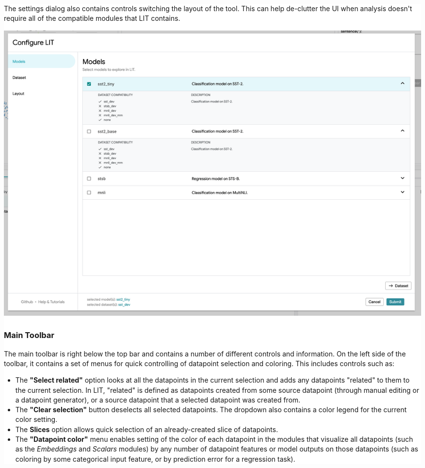 The settings dialog also contains controls switching the layout of the tool.
This can help de-clutter the UI when analysis doesn't require all of the
compatible modules that LIT contains.

![LIT global settings](./images/lit-settings.png "LIT global settings")

### Main Toolbar

The main toolbar is right below the top bar and contains a number of
different controls and information. On the left side of the toolbar, it contains
a set of menus for quick controlling of datapoint selection and coloring. This
includes controls such as:

*   The **"Select related"** option looks at all the datapoints in the current
    selection and adds any datapoints "related" to them to the current
    selection. In LIT, "related" is defined as datapoints created from some
    source datapoint (through manual editing or a datapoint generator), or a
    source datapoint that a selected datapoint was created from.
*   The **"Clear selection"** button deselects all selected datapoints.
    The dropdown also contains a color legend for the current color setting.
*   The **Slices** option allows quick selection of an already-created slice of
    datapoints.
*   The **"Datapoint color"** menu enables setting of the color of each
    datapoint in the modules that visualize all datapoints (such as the
    *Embeddings* and *Scalars* modules) by any number of datapoint
    features or model outputs on those datapoints (such as coloring by some
    categorical input feature, or by prediction error for a regression task).
